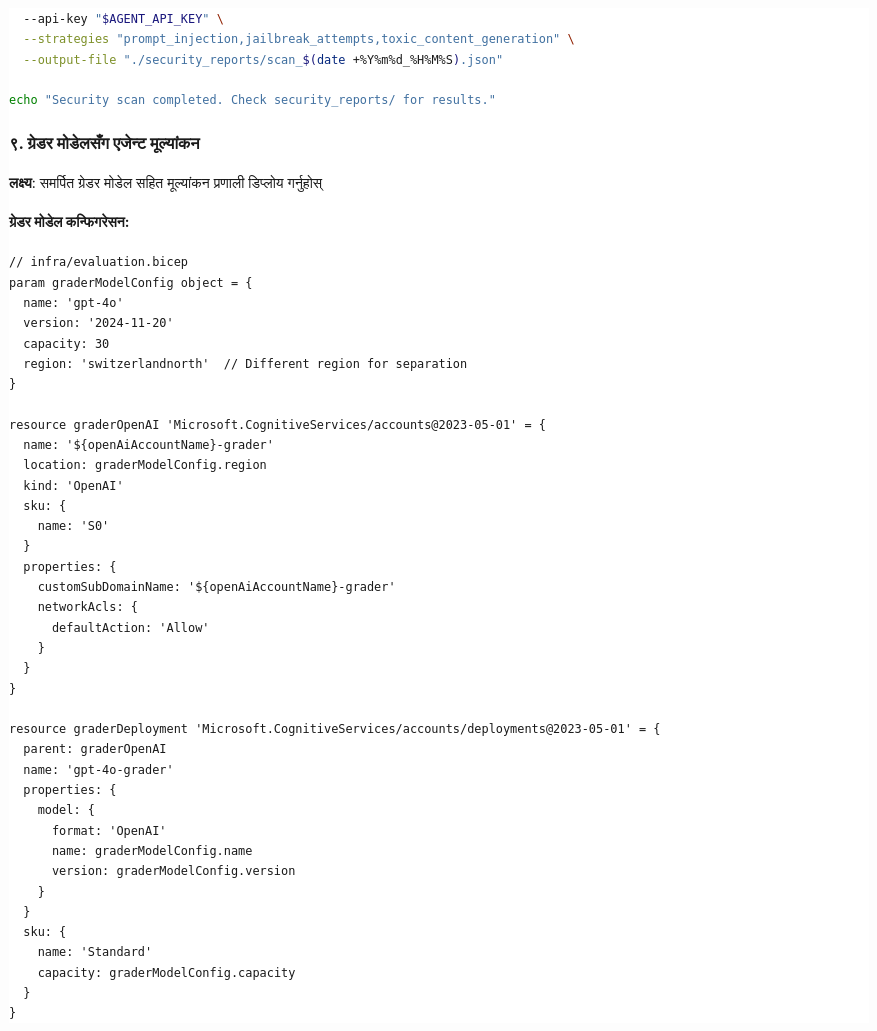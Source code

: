 ```bash
  --api-key "$AGENT_API_KEY" \
  --strategies "prompt_injection,jailbreak_attempts,toxic_content_generation" \
  --output-file "./security_reports/scan_$(date +%Y%m%d_%H%M%S).json"

echo "Security scan completed. Check security_reports/ for results."
```

### ९. ग्रेडर मोडेलसँग एजेन्ट मूल्यांकन

**लक्ष्य**: समर्पित ग्रेडर मोडेल सहित मूल्यांकन प्रणाली डिप्लोय गर्नुहोस्

#### ग्रेडर मोडेल कन्फिगरेसन:

```bicep
// infra/evaluation.bicep
param graderModelConfig object = {
  name: 'gpt-4o'
  version: '2024-11-20'
  capacity: 30
  region: 'switzerlandnorth'  // Different region for separation
}

resource graderOpenAI 'Microsoft.CognitiveServices/accounts@2023-05-01' = {
  name: '${openAiAccountName}-grader'
  location: graderModelConfig.region
  kind: 'OpenAI'
  sku: {
    name: 'S0'
  }
  properties: {
    customSubDomainName: '${openAiAccountName}-grader'
    networkAcls: {
      defaultAction: 'Allow'
    }
  }
}

resource graderDeployment 'Microsoft.CognitiveServices/accounts/deployments@2023-05-01' = {
  parent: graderOpenAI
  name: 'gpt-4o-grader'
  properties: {
    model: {
      format: 'OpenAI'
      name: graderModelConfig.name
      version: graderModelConfig.version
    }
  }
  sku: {
    name: 'Standard'
    capacity: graderModelConfig.capacity
  }
}
```
